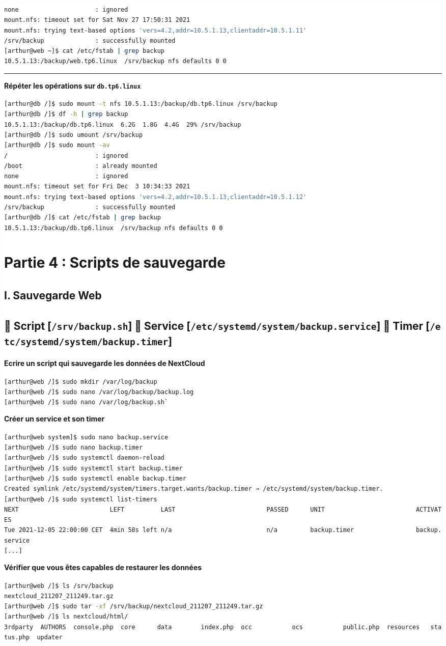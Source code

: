 ```bash
none                     : ignored
mount.nfs: timeout set for Sat Nov 27 17:50:31 2021
mount.nfs: trying text-based options 'vers=4.2,addr=10.5.1.13,clientaddr=10.5.1.11'
/srv/backup              : successfully mounted
[arthur@web ~]$ cat /etc/fstab | grep backup
10.5.1.13:/backup/web.tp6.linux  /srv/backup nfs defaults 0 0
```
---
**Répéter les opérations sur `db.tp6.linux`**
```bash
[arthur@db /]$ sudo mount -t nfs 10.5.1.13:/backup/db.tp6.linux /srv/backup
[arthur@db /]$ df -h | grep backup
10.5.1.13:/backup/db.tp6.linux  6.2G  1.8G  4.4G  29% /srv/backup
[arthur@db /]$ sudo umount /srv/backup
[arthur@db /]$ sudo mount -av
/                        : ignored
/boot                    : already mounted
none                     : ignored
mount.nfs: timeout set for Fri Dec  3 10:34:33 2021
mount.nfs: trying text-based options 'vers=4.2,addr=10.5.1.13,clientaddr=10.5.1.12'
/srv/backup              : successfully mounted
[arthur@db /]$ cat /etc/fstab | grep backup
10.5.1.13:/backup/db.tp6.linux  /srv/backup nfs defaults 0 0
```
# Partie 4 : Scripts de sauvegarde
## I. Sauvegarde Web
📁 **Script [`/srv/backup.sh`]**
📁 **Service [`/etc/systemd/system/backup.service`]**
📁 **Timer [`/etc/systemd/system/backup.timer`]**
---
**Ecrire un script qui sauvegarde les données de NextCloud**
```bash
[arthur@web /]$ sudo mkdir /var/log/backup
[arthur@web /]$ sudo nano /var/log/backup/backup.log
[arthur@web /]$ sudo nano /var/log/backup.sh`
```
**Créer un service et son timer**
```bash
[arthur@web system]$ sudo nano backup.service
[arthur@web /]$ sudo nano backup.timer
[arthur@web /]$ sudo systemctl daemon-reload
[arthur@web /]$ sudo systemctl start backup.timer
[arthur@web /]$ sudo systemctl enable backup.timer
Created symlink /etc/systemd/system/timers.target.wants/backup.timer → /etc/systemd/system/backup.timer.
[arthur@web /]$ sudo systemctl list-timers
NEXT                         LEFT          LAST                         PASSED      UNIT                         ACTIVATES
Tue 2021-12-05 22:00:00 CET  4min 58s left n/a                          n/a         backup.timer                 backup.service
[...]
```
**Vérifier que vous êtes capables de restaurer les données**
```bash
[arthur@web /]$ ls /srv/backup
nextcloud_211207_211249.tar.gz
[arthur@web /]$ sudo tar -xf /srv/backup/nextcloud_211207_211249.tar.gz
[arthur@web /]$ ls nextcloud/html/
3rdparty  AUTHORS  console.php  core      data        index.php  occ           ocs           public.php  resources   status.php  updater
```